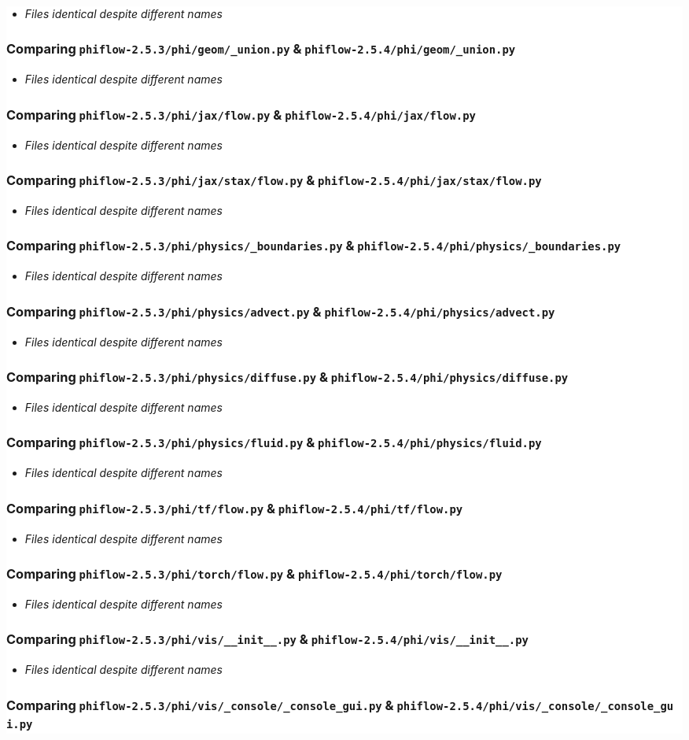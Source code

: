  * *Files identical despite different names*

### Comparing `phiflow-2.5.3/phi/geom/_union.py` & `phiflow-2.5.4/phi/geom/_union.py`

 * *Files identical despite different names*

### Comparing `phiflow-2.5.3/phi/jax/flow.py` & `phiflow-2.5.4/phi/jax/flow.py`

 * *Files identical despite different names*

### Comparing `phiflow-2.5.3/phi/jax/stax/flow.py` & `phiflow-2.5.4/phi/jax/stax/flow.py`

 * *Files identical despite different names*

### Comparing `phiflow-2.5.3/phi/physics/_boundaries.py` & `phiflow-2.5.4/phi/physics/_boundaries.py`

 * *Files identical despite different names*

### Comparing `phiflow-2.5.3/phi/physics/advect.py` & `phiflow-2.5.4/phi/physics/advect.py`

 * *Files identical despite different names*

### Comparing `phiflow-2.5.3/phi/physics/diffuse.py` & `phiflow-2.5.4/phi/physics/diffuse.py`

 * *Files identical despite different names*

### Comparing `phiflow-2.5.3/phi/physics/fluid.py` & `phiflow-2.5.4/phi/physics/fluid.py`

 * *Files identical despite different names*

### Comparing `phiflow-2.5.3/phi/tf/flow.py` & `phiflow-2.5.4/phi/tf/flow.py`

 * *Files identical despite different names*

### Comparing `phiflow-2.5.3/phi/torch/flow.py` & `phiflow-2.5.4/phi/torch/flow.py`

 * *Files identical despite different names*

### Comparing `phiflow-2.5.3/phi/vis/__init__.py` & `phiflow-2.5.4/phi/vis/__init__.py`

 * *Files identical despite different names*

### Comparing `phiflow-2.5.3/phi/vis/_console/_console_gui.py` & `phiflow-2.5.4/phi/vis/_console/_console_gui.py`
